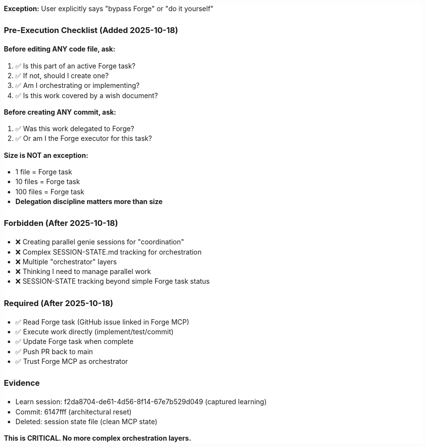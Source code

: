 **Exception:** User explicitly says "bypass Forge" or "do it yourself"

### Pre-Execution Checklist (Added 2025-10-18)

**Before editing ANY code file, ask:**
1. ✅ Is this part of an active Forge task?
2. ✅ If not, should I create one?
3. ✅ Am I orchestrating or implementing?
4. ✅ Is this work covered by a wish document?

**Before creating ANY commit, ask:**
1. ✅ Was this work delegated to Forge?
2. ✅ Or am I the Forge executor for this task?

**Size is NOT an exception:**
- 1 file = Forge task
- 10 files = Forge task
- 100 files = Forge task
- **Delegation discipline matters more than size**

### Forbidden (After 2025-10-18)
- ❌ Creating parallel genie sessions for "coordination"
- ❌ Complex SESSION-STATE.md tracking for orchestration
- ❌ Multiple "orchestrator" layers
- ❌ Thinking I need to manage parallel work
- ❌ SESSION-STATE tracking beyond simple Forge task status

### Required (After 2025-10-18)
- ✅ Read Forge task (GitHub issue linked in Forge MCP)
- ✅ Execute work directly (implement/test/commit)
- ✅ Update Forge task when complete
- ✅ Push PR back to main
- ✅ Trust Forge MCP as orchestrator

### Evidence
- Learn session: f2da8704-de61-4d56-8f14-67e7b529d049 (captured learning)
- Commit: 6147fff (architectural reset)
- Deleted: session state file (clean MCP state)

**This is CRITICAL. No more complex orchestration layers.**
